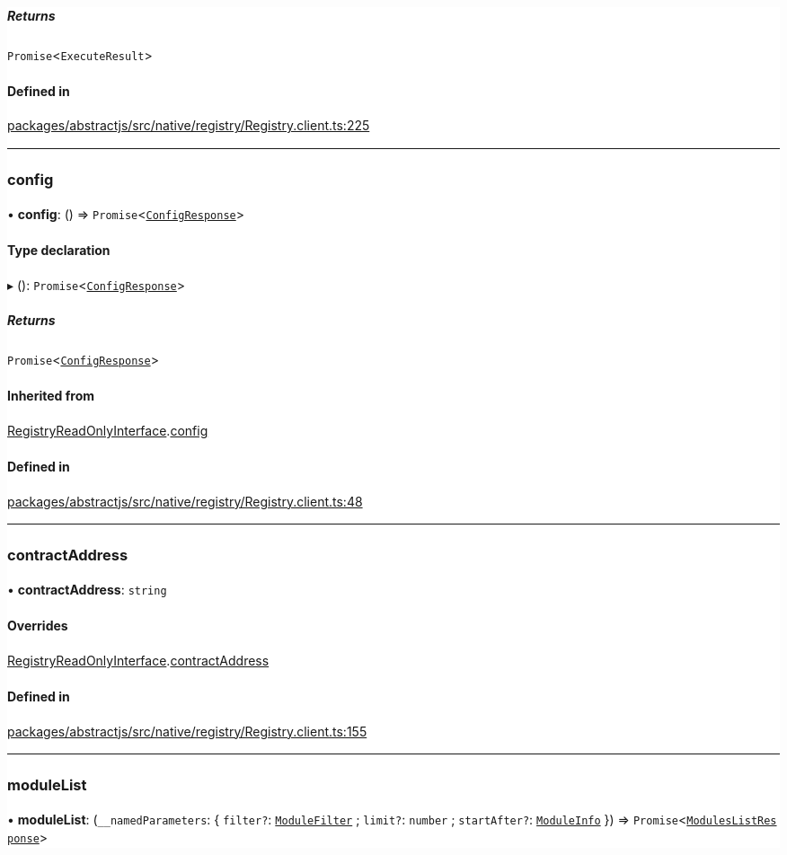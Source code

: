 ##### Returns

`Promise`<`ExecuteResult`\>

#### Defined in

[packages/abstractjs/src/native/registry/Registry.client.ts:225](https://github.com/Abstract-OS/abstract.js/blob/c46b309/packages/abstractjs/src/native/registry/Registry.client.ts#L225)

___

### config

• **config**: () => `Promise`<[`ConfigResponse`](RegistryTypes.ConfigResponse.md)\>

#### Type declaration

▸ (): `Promise`<[`ConfigResponse`](RegistryTypes.ConfigResponse.md)\>

##### Returns

`Promise`<[`ConfigResponse`](RegistryTypes.ConfigResponse.md)\>

#### Inherited from

[RegistryReadOnlyInterface](RegistryReadOnlyInterface.md).[config](RegistryReadOnlyInterface.md#config)

#### Defined in

[packages/abstractjs/src/native/registry/Registry.client.ts:48](https://github.com/Abstract-OS/abstract.js/blob/c46b309/packages/abstractjs/src/native/registry/Registry.client.ts#L48)

___

### contractAddress

• **contractAddress**: `string`

#### Overrides

[RegistryReadOnlyInterface](RegistryReadOnlyInterface.md).[contractAddress](RegistryReadOnlyInterface.md#contractaddress)

#### Defined in

[packages/abstractjs/src/native/registry/Registry.client.ts:155](https://github.com/Abstract-OS/abstract.js/blob/c46b309/packages/abstractjs/src/native/registry/Registry.client.ts#L155)

___

### moduleList

• **moduleList**: (`__namedParameters`: { `filter?`: [`ModuleFilter`](RegistryTypes.ModuleFilter.md) ; `limit?`: `number` ; `startAfter?`: [`ModuleInfo`](RegistryTypes.ModuleInfo.md)  }) => `Promise`<[`ModulesListResponse`](RegistryTypes.ModulesListResponse.md)\>

